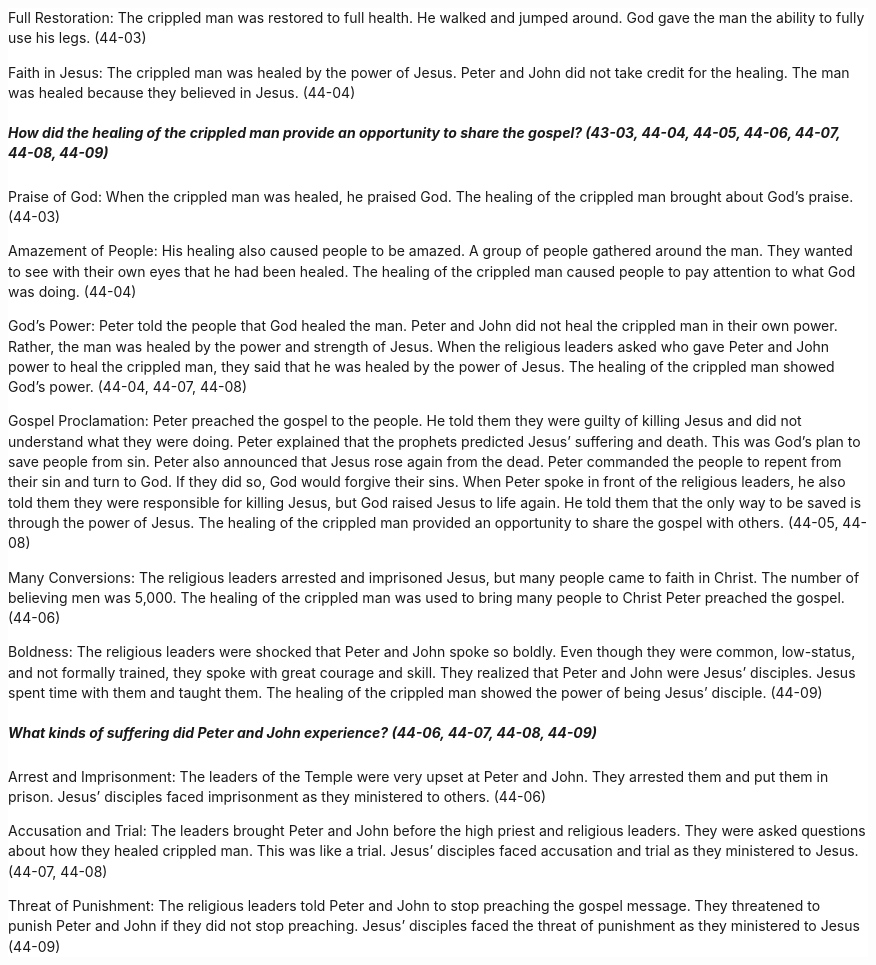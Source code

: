 Full Restoration: The crippled man was restored to full health. He walked and jumped around. God gave the man the ability to fully use his legs. (44-03)

Faith in Jesus: The crippled man was healed by the power of Jesus. Peter and John did not take credit for the healing. The man was healed because they believed in Jesus. (44-04)

##### How did the healing of the crippled man provide an opportunity to share the gospel? (43-03, 44-04, 44-05, 44-06, 44-07, 44-08, 44-09)

Praise of God: When the crippled man was healed, he praised God. The healing of the crippled man brought about God’s praise. (44-03)

Amazement of People: His healing also caused people to be amazed. A group of people gathered around the man. They wanted to see with their own eyes that he had been healed. The healing of the crippled man caused people to pay attention to what God was doing. (44-04)

God’s Power: Peter told the people that God healed the man. Peter and John did not heal the crippled man in their own power. Rather, the man was healed by the power and strength of Jesus. When the religious leaders asked who gave Peter and John power to heal the crippled man, they said that he was healed by the power of Jesus. The healing of the crippled man showed God’s power. (44-04, 44-07, 44-08)

Gospel Proclamation: Peter preached the gospel to the people. He told them they were guilty of killing Jesus and did not understand what they were doing. Peter explained that the prophets predicted Jesus’ suffering and death. This was God’s plan to save people from sin. Peter also announced that Jesus rose again from the dead. Peter commanded the people to repent from their sin and turn to God. If they did so, God would forgive their sins. When Peter spoke in front of the religious leaders, he also told them they were responsible for killing Jesus, but God raised Jesus to life again. He told them that the only way to be saved is through the power of Jesus. The healing of the crippled man provided an opportunity to share the gospel with others. (44-05, 44-08)

Many Conversions: The religious leaders arrested and imprisoned Jesus, but many people came to faith in Christ. The number of believing men was 5,000. The healing of the crippled man was used to bring many people to Christ Peter preached the gospel. (44-06)

Boldness: The religious leaders were shocked that Peter and John spoke so boldly. Even though they were common, low-status, and not formally trained, they spoke with great courage and skill. They realized that Peter and John were Jesus’ disciples. Jesus spent time with them and taught them. The healing of the crippled man showed the power of being Jesus’ disciple. (44-09)

##### What kinds of suffering did Peter and John experience? (44-06, 44-07, 44-08, 44-09)

Arrest and Imprisonment: The leaders of the Temple were very upset at Peter and John. They arrested them and put them in prison. Jesus’ disciples faced imprisonment as they ministered to others. (44-06)

Accusation and Trial: The leaders brought Peter and John before the high priest and religious leaders. They were asked questions about how they healed crippled man. This was like a trial. Jesus’ disciples faced accusation and trial as they ministered to Jesus. (44-07, 44-08)

Threat of Punishment: The religious leaders told Peter and John to stop preaching the gospel message. They threatened to punish Peter and John if they did not stop preaching. Jesus’ disciples faced the threat of punishment as they ministered to Jesus (44-09)
